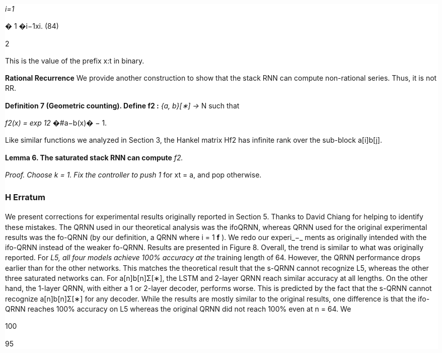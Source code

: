 _i=1_


� 1 �i−1xi. (84)

2


This is the value of the prefix x:t in binary.

**Rational Recurrence** We provide another construction to show that the stack RNN can compute
non-rational series. Thus, it is not RR.

**Definition 7 (Geometric counting). Define f2 :**
_{a, b}[∗]_ _→_ N such that


_f2(x) = exp 12_ �#a−b(x)� _−_ 1.

Like similar functions we analyzed in Section 3,
the Hankel matrix Hf2 has infinite rank over the
sub-block a[i]b[j].

**Lemma 6. The saturated stack RNN can compute**
_f2._

_Proof. Choose k = 1. Fix the controller to push 1_
for xt = a, and pop otherwise.


### H Erratum

We present corrections for experimental results
originally reported in Section 5. Thanks to David
Chiang for helping to identify these mistakes. The
QRNN used in our theoretical analysis was the ifoQRNN, whereas QRNN used for the original experimental results was the fo-QRNN (by our definition,
a QRNN where i = 1 **f** ). We redo our experi_−_
ments as originally intended with the ifo-QRNN
instead of the weaker fo-QRNN.
Results are presented in Figure 8. Overall, the
trend is similar to what was originally reported. For
_L5, all four models achieve 100% accuracy at the_
training length of 64. However, the QRNN performance drops earlier than for the other networks.
This matches the theoretical result that the s-QRNN
cannot recognize L5, whereas the other three saturated networks can. For a[n]b[n]Σ[∗], the LSTM and
2-layer QRNN reach similar accuracy at all lengths.
On the other hand, the 1-layer QRNN, with either
a 1 or 2-layer decoder, performs worse. This is
predicted by the fact that the s-QRNN cannot recognize a[n]b[n]Σ[∗] for any decoder.
While the results are mostly similar to the original results, one difference is that the ifo-QRNN
reaches 100% accuracy on L5 whereas the original
QRNN did not reach 100% even at n = 64. We


100

95
